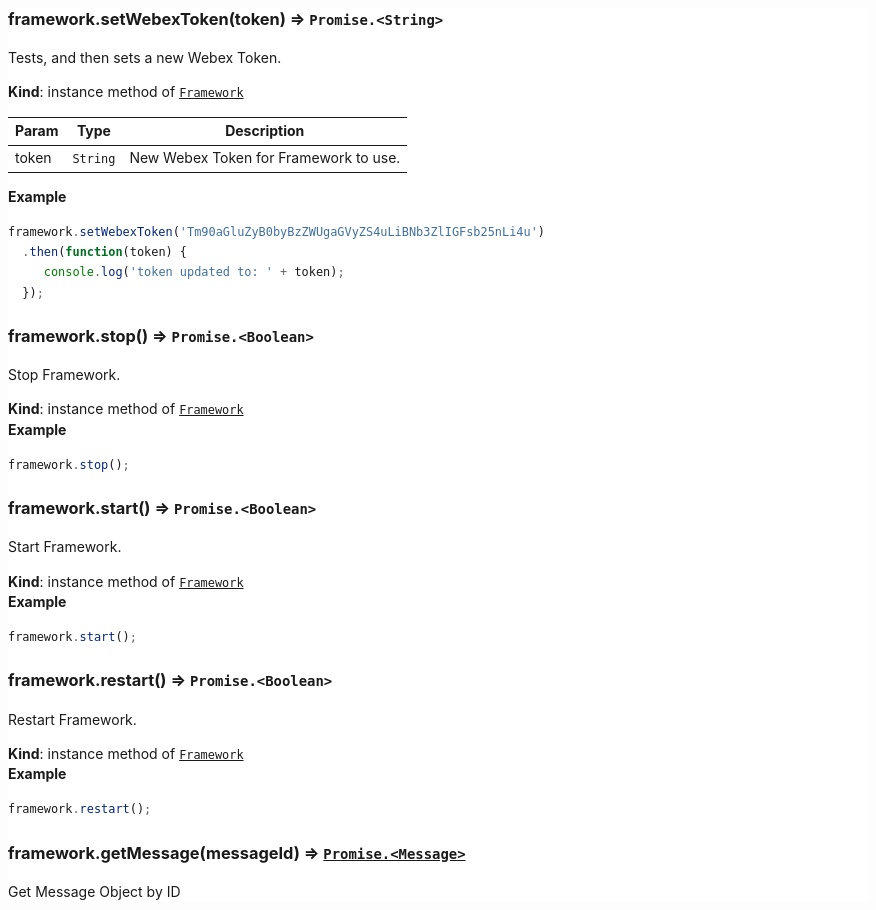 <a name="Framework+setWebexToken"></a>

### framework.setWebexToken(token) ⇒ <code>Promise.&lt;String&gt;</code>
Tests, and then sets a new Webex Token.

**Kind**: instance method of [<code>Framework</code>](#Framework)  

| Param | Type | Description |
| --- | --- | --- |
| token | <code>String</code> | New Webex Token for Framework to use. |

**Example**  
```js
framework.setWebexToken('Tm90aGluZyB0byBzZWUgaGVyZS4uLiBNb3ZlIGFsb25nLi4u')
  .then(function(token) {
     console.log('token updated to: ' + token);
  });
```
<a name="Framework+stop"></a>

### framework.stop() ⇒ <code>Promise.&lt;Boolean&gt;</code>
Stop Framework.

**Kind**: instance method of [<code>Framework</code>](#Framework)  
**Example**  
```js
framework.stop();
```
<a name="Framework+start"></a>

### framework.start() ⇒ <code>Promise.&lt;Boolean&gt;</code>
Start Framework.

**Kind**: instance method of [<code>Framework</code>](#Framework)  
**Example**  
```js
framework.start();
```
<a name="Framework+restart"></a>

### framework.restart() ⇒ <code>Promise.&lt;Boolean&gt;</code>
Restart Framework.

**Kind**: instance method of [<code>Framework</code>](#Framework)  
**Example**  
```js
framework.restart();
```
<a name="Framework+getMessage"></a>

### framework.getMessage(messageId) ⇒ [<code>Promise.&lt;Message&gt;</code>](#Message)
Get Message Object by ID

